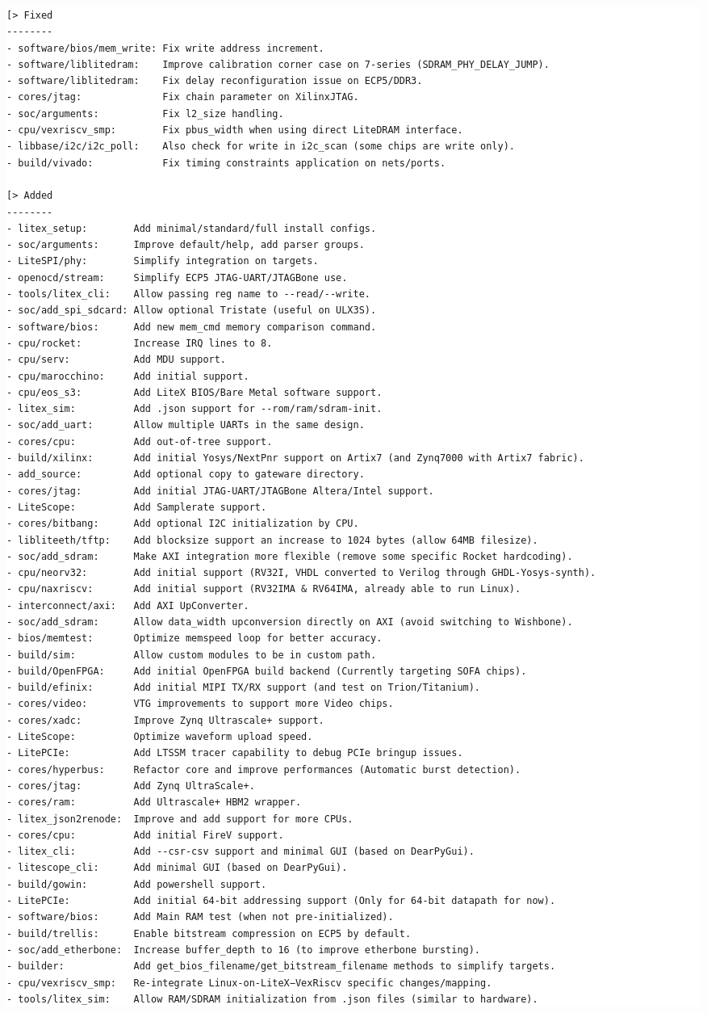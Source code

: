 	[> Fixed
	--------
	- software/bios/mem_write: Fix write address increment.
	- software/liblitedram:    Improve calibration corner case on 7-series (SDRAM_PHY_DELAY_JUMP).
	- software/liblitedram:    Fix delay reconfiguration issue on ECP5/DDR3.
	- cores/jtag:              Fix chain parameter on XilinxJTAG.
	- soc/arguments:           Fix l2_size handling.
	- cpu/vexriscv_smp:        Fix pbus_width when using direct LiteDRAM interface.
	- libbase/i2c/i2c_poll:    Also check for write in i2c_scan (some chips are write only).
	- build/vivado:            Fix timing constraints application on nets/ports.

    [> Added
	--------
	- litex_setup:        Add minimal/standard/full install configs.
	- soc/arguments:      Improve default/help, add parser groups.
	- LiteSPI/phy:        Simplify integration on targets.
	- openocd/stream:     Simplify ECP5 JTAG-UART/JTAGBone use.
	- tools/litex_cli:    Allow passing reg name to --read/--write.
	- soc/add_spi_sdcard: Allow optional Tristate (useful on ULX3S).
	- software/bios:      Add new mem_cmd memory comparison command.
	- cpu/rocket:         Increase IRQ lines to 8.
	- cpu/serv:           Add MDU support.
	- cpu/marocchino:     Add initial support.
	- cpu/eos_s3:         Add LiteX BIOS/Bare Metal software support.
	- litex_sim:          Add .json support for --rom/ram/sdram-init.
	- soc/add_uart:       Allow multiple UARTs in the same design.
	- cores/cpu:          Add out-of-tree support.
	- build/xilinx:       Add initial Yosys/NextPnr support on Artix7 (and Zynq7000 with Artix7 fabric).
	- add_source:         Add optional copy to gateware directory.
	- cores/jtag:         Add initial JTAG-UART/JTAGBone Altera/Intel support.
	- LiteScope:          Add Samplerate support.
	- cores/bitbang:      Add optional I2C initialization by CPU.
	- libliteeth/tftp:    Add blocksize support an increase to 1024 bytes (allow 64MB filesize).
	- soc/add_sdram:      Make AXI integration more flexible (remove some specific Rocket hardcoding).
	- cpu/neorv32:        Add initial support (RV32I, VHDL converted to Verilog through GHDL-Yosys-synth).
	- cpu/naxriscv:       Add initial support (RV32IMA & RV64IMA, already able to run Linux).
	- interconnect/axi:   Add AXI UpConverter.
	- soc/add_sdram:      Allow data_width upconversion directly on AXI (avoid switching to Wishbone).
	- bios/memtest:       Optimize memspeed loop for better accuracy.
	- build/sim:          Allow custom modules to be in custom path.
	- build/OpenFPGA:     Add initial OpenFPGA build backend (Currently targeting SOFA chips).
	- build/efinix:       Add initial MIPI TX/RX support (and test on Trion/Titanium).
	- cores/video:        VTG improvements to support more Video chips.
	- cores/xadc:         Improve Zynq Ultrascale+ support.
	- LiteScope:          Optimize waveform upload speed.
	- LitePCIe:           Add LTSSM tracer capability to debug PCIe bringup issues.
	- cores/hyperbus:     Refactor core and improve performances (Automatic burst detection).
	- cores/jtag:         Add Zynq UltraScale+.
	- cores/ram:          Add Ultrascale+ HBM2 wrapper.
	- litex_json2renode:  Improve and add support for more CPUs.
	- cores/cpu:          Add initial FireV support.
	- litex_cli:          Add --csr-csv support and minimal GUI (based on DearPyGui).
	- litescope_cli:      Add minimal GUI (based on DearPyGui).
	- build/gowin:        Add powershell support.
	- LitePCIe:           Add initial 64-bit addressing support (Only for 64-bit datapath for now).
	- software/bios:      Add Main RAM test (when not pre-initialized).
	- build/trellis:      Enable bitstream compression on ECP5 by default.
	- soc/add_etherbone:  Increase buffer_depth to 16 (to improve etherbone bursting).
	- builder:            Add get_bios_filename/get_bitstream_filename methods to simplify targets.
	- cpu/vexriscv_smp:   Re-integrate Linux-on-LiteX−VexRiscv specific changes/mapping.
	- tools/litex_sim:    Allow RAM/SDRAM initialization from .json files (similar to hardware).